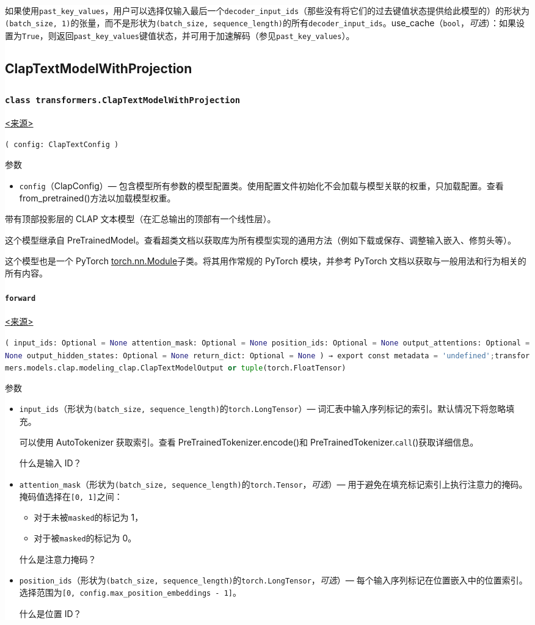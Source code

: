 如果使用`past_key_values`，用户可以选择仅输入最后一个`decoder_input_ids`（那些没有将它们的过去键值状态提供给此模型的）的形状为`(batch_size, 1)`的张量，而不是形状为`(batch_size, sequence_length)`的所有`decoder_input_ids`。use_cache（`bool`，*可选*）：如果设置为`True`，则返回`past_key_values`键值状态，并可用于加速解码（参见`past_key_values`）。

## ClapTextModelWithProjection

### `class transformers.ClapTextModelWithProjection`

[<来源>](https://github.com/huggingface/transformers/blob/v4.37.2/src/transformers/models/clap/modeling_clap.py#L2148)

```py
( config: ClapTextConfig )
```

参数

+   `config`（ClapConfig）— 包含模型所有参数的模型配置类。使用配置文件初始化不会加载与模型关联的权重，只加载配置。查看 from_pretrained()方法以加载模型权重。

带有顶部投影层的 CLAP 文本模型（在汇总输出的顶部有一个线性层）。

这个模型继承自 PreTrainedModel。查看超类文档以获取库为所有模型实现的通用方法（例如下载或保存、调整输入嵌入、修剪头等）。

这个模型也是一个 PyTorch [torch.nn.Module](https://pytorch.org/docs/stable/nn.html#torch.nn.Module)子类。将其用作常规的 PyTorch 模块，并参考 PyTorch 文档以获取与一般用法和行为相关的所有内容。

#### `forward`

[<来源>](https://github.com/huggingface/transformers/blob/v4.37.2/src/transformers/models/clap/modeling_clap.py#L2170)

```py
( input_ids: Optional = None attention_mask: Optional = None position_ids: Optional = None output_attentions: Optional = None output_hidden_states: Optional = None return_dict: Optional = None ) → export const metadata = 'undefined';transformers.models.clap.modeling_clap.ClapTextModelOutput or tuple(torch.FloatTensor)
```

参数

+   `input_ids`（形状为`(batch_size, sequence_length)`的`torch.LongTensor`）— 词汇表中输入序列标记的索引。默认情况下将忽略填充。

    可以使用 AutoTokenizer 获取索引。查看 PreTrainedTokenizer.encode()和 PreTrainedTokenizer.`call`()获取详细信息。

    什么是输入 ID？

+   `attention_mask`（形状为`(batch_size, sequence_length)`的`torch.Tensor`，*可选*）— 用于避免在填充标记索引上执行注意力的掩码。掩码值选择在`[0, 1]`之间：

    +   对于未被`masked`的标记为 1，

    +   对于被`masked`的标记为 0。

    什么是注意力掩码？

+   `position_ids`（形状为`(batch_size, sequence_length)`的`torch.LongTensor`，*可选*）— 每个输入序列标记在位置嵌入中的位置索引。选择范围为`[0, config.max_position_embeddings - 1]`。

    什么是位置 ID？
